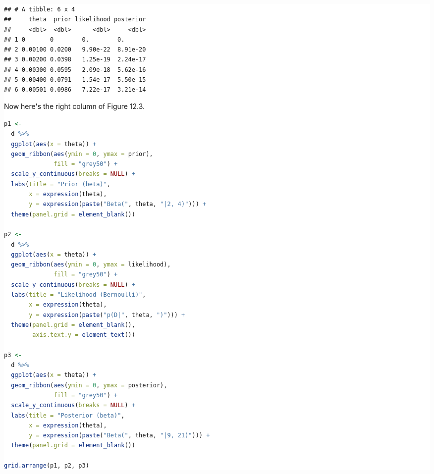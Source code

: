     ## # A tibble: 6 x 4
    ##     theta  prior likelihood posterior
    ##     <dbl>  <dbl>      <dbl>     <dbl>
    ## 1 0       0        0.        0.      
    ## 2 0.00100 0.0200   9.90e-22  8.91e-20
    ## 3 0.00200 0.0398   1.25e-19  2.24e-17
    ## 4 0.00300 0.0595   2.09e-18  5.62e-16
    ## 5 0.00400 0.0791   1.54e-17  5.50e-15
    ## 6 0.00501 0.0986   7.22e-17  3.21e-14

Now here's the right column of Figure 12.3.

``` r
p1 <-
  d %>% 
  ggplot(aes(x = theta)) +
  geom_ribbon(aes(ymin = 0, ymax = prior),
              fill = "grey50") +
  scale_y_continuous(breaks = NULL) +
  labs(title = "Prior (beta)",
       x = expression(theta),
       y = expression(paste("Beta(", theta, "|2, 4)"))) +
  theme(panel.grid = element_blank())

p2 <-
  d %>% 
  ggplot(aes(x = theta)) +
  geom_ribbon(aes(ymin = 0, ymax = likelihood),
              fill = "grey50") +
  scale_y_continuous(breaks = NULL) +
  labs(title = "Likelihood (Bernoulli)",
       x = expression(theta),
       y = expression(paste("p(D|", theta, ")"))) +
  theme(panel.grid = element_blank(),
        axis.text.y = element_text())

p3 <-
  d %>% 
  ggplot(aes(x = theta)) +
  geom_ribbon(aes(ymin = 0, ymax = posterior),
              fill = "grey50") +
  scale_y_continuous(breaks = NULL) +
  labs(title = "Posterior (beta)",
       x = expression(theta),
       y = expression(paste("Beta(", theta, "|9, 21)"))) +
  theme(panel.grid = element_blank())

grid.arrange(p1, p2, p3)
```
